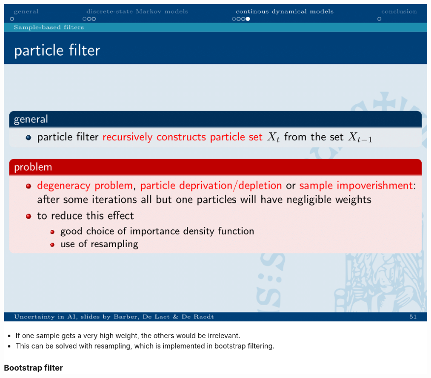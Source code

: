  ![](chapter_11/image679.png)
* If one sample gets a very high weight, the others would be irrelevant.
* This can be solved with resampling, which is implemented in bootstrap filtering.

### Bootstrap filter